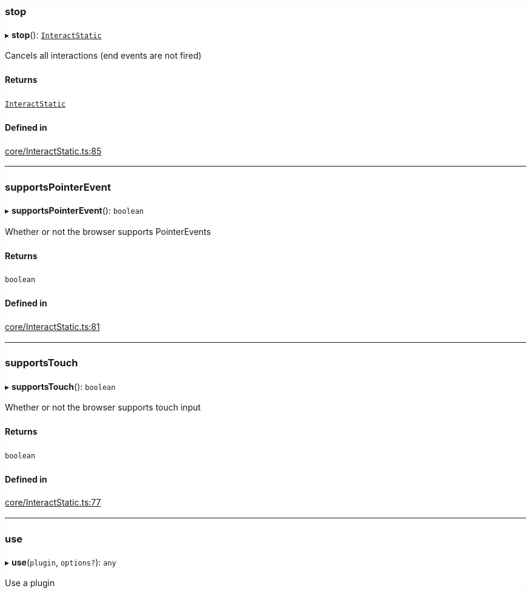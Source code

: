 ### stop

▸ **stop**(): [`InteractStatic`](core_InteractStatic.InteractStatic.md)

Cancels all interactions (end events are not fired)

#### Returns

[`InteractStatic`](core_InteractStatic.InteractStatic.md)

#### Defined in

[core/InteractStatic.ts:85](https://github.com/Mu-L/interact.js/blob/d3d47461/packages/@interactjs/core/InteractStatic.ts#L85)

___

### supportsPointerEvent

▸ **supportsPointerEvent**(): `boolean`

Whether or not the browser supports PointerEvents

#### Returns

`boolean`

#### Defined in

[core/InteractStatic.ts:81](https://github.com/Mu-L/interact.js/blob/d3d47461/packages/@interactjs/core/InteractStatic.ts#L81)

___

### supportsTouch

▸ **supportsTouch**(): `boolean`

Whether or not the browser supports touch input

#### Returns

`boolean`

#### Defined in

[core/InteractStatic.ts:77](https://github.com/Mu-L/interact.js/blob/d3d47461/packages/@interactjs/core/InteractStatic.ts#L77)

___

### use

▸ **use**(`plugin`, `options?`): `any`

Use a plugin
